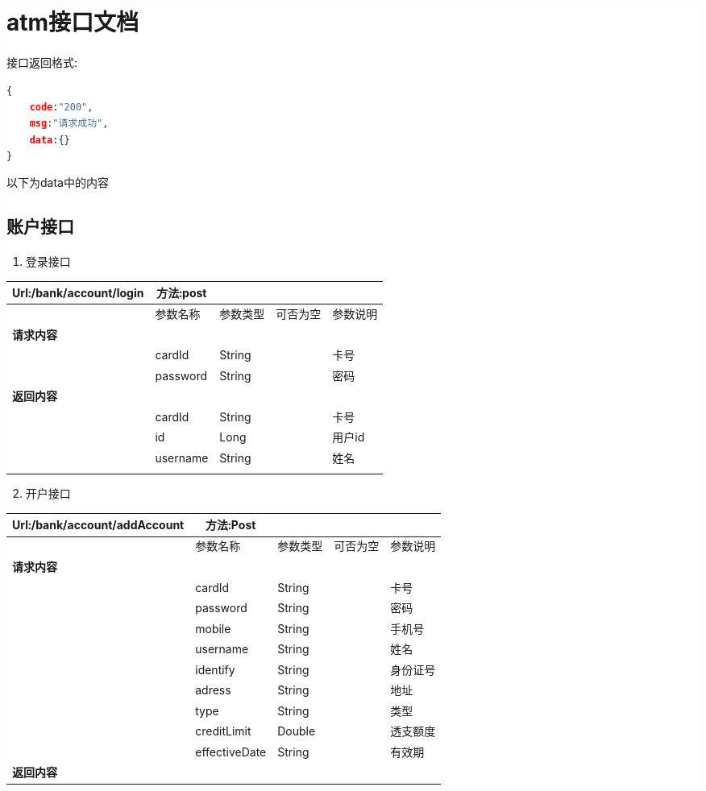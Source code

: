 # atm接口文档



接口返回格式:

~~~json
{
    code:"200",
    msg:"请求成功",
    data:{}
}
~~~

以下为data中的内容



## 账户接口



1. 登录接口

| Url:/bank/account/login | 方法:post |          |          |          |
| ----------------------- | --------- | -------- | -------- | -------- |
|                         | 参数名称  | 参数类型 | 可否为空 | 参数说明 |
| **请求内容**            |           |          |          |          |
|                         | cardId    | String   |          | 卡号     |
|                         | password  | String   |          | 密码     |
| **返回内容**            |           |          |          |          |
|                         | cardId    | String   |          | 卡号     |
|                         | id        | Long     |          | 用户id   |
|                         | username  | String   |          | 姓名     |
|                         |           |          |          |          |

2. 开户接口

| Url:/bank/account/addAccount | 方法:Post     |          |          |          |
| ---------------------------- | ------------- | -------- | -------- | -------- |
|                              | 参数名称      | 参数类型 | 可否为空 | 参数说明 |
| **请求内容**                 |               |          |          |          |
|                              | cardId        | String   |          | 卡号     |
|                              | password      | String   |          | 密码     |
|                              | mobile        | String   |          | 手机号   |
|                              | username      | String   |          | 姓名     |
|                              | identify      | String   |          | 身份证号 |
|                              | adress        | String   |          | 地址     |
|                              | type          | String   |          | 类型     |
|                              | creditLimit   | Double   |          | 透支额度 |
|                              | effectiveDate | String   |          | 有效期   |
| **返回内容**                 |               |          |          |          |